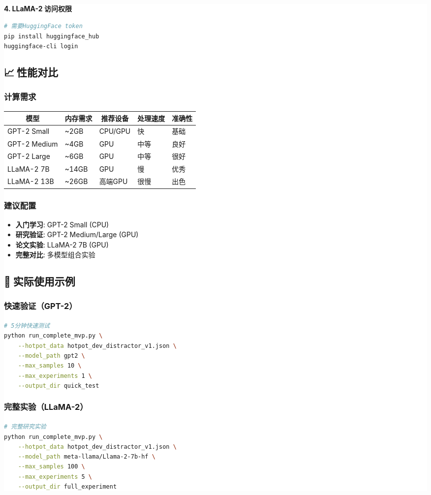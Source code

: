 **4. LLaMA-2 访问权限**
```bash
# 需要HuggingFace token
pip install huggingface_hub
huggingface-cli login
```

## 📈 性能对比

### 计算需求

| 模型 | 内存需求 | 推荐设备 | 处理速度 | 准确性 |
|------|----------|----------|----------|--------|
| GPT-2 Small | ~2GB | CPU/GPU | 快 | 基础 |
| GPT-2 Medium | ~4GB | GPU | 中等 | 良好 |
| GPT-2 Large | ~6GB | GPU | 中等 | 很好 |
| LLaMA-2 7B | ~14GB | GPU | 慢 | 优秀 |
| LLaMA-2 13B | ~26GB | 高端GPU | 很慢 | 出色 |

### 建议配置
- **入门学习**: GPT-2 Small (CPU)
- **研究验证**: GPT-2 Medium/Large (GPU)
- **论文实验**: LLaMA-2 7B (GPU)
- **完整对比**: 多模型组合实验

## 🎯 实际使用示例

### 快速验证（GPT-2）
```bash
# 5分钟快速测试
python run_complete_mvp.py \
    --hotpot_data hotpot_dev_distractor_v1.json \
    --model_path gpt2 \
    --max_samples 10 \
    --max_experiments 1 \
    --output_dir quick_test
```

### 完整实验（LLaMA-2）
```bash
# 完整研究实验
python run_complete_mvp.py \
    --hotpot_data hotpot_dev_distractor_v1.json \
    --model_path meta-llama/Llama-2-7b-hf \
    --max_samples 100 \
    --max_experiments 5 \
    --output_dir full_experiment
```
